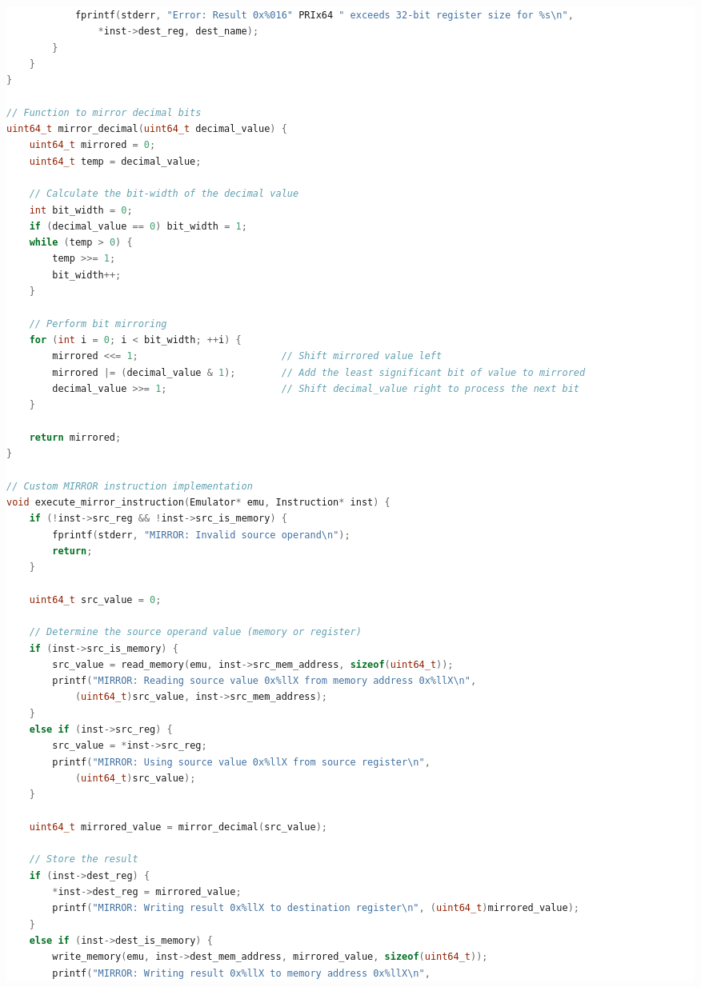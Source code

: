```c
            fprintf(stderr, "Error: Result 0x%016" PRIx64 " exceeds 32-bit register size for %s\n",
                *inst->dest_reg, dest_name);
        }
    }
}

// Function to mirror decimal bits
uint64_t mirror_decimal(uint64_t decimal_value) {
    uint64_t mirrored = 0;
    uint64_t temp = decimal_value;

    // Calculate the bit-width of the decimal value
    int bit_width = 0;
    if (decimal_value == 0) bit_width = 1;
    while (temp > 0) {
        temp >>= 1;
        bit_width++;
    }

    // Perform bit mirroring
    for (int i = 0; i < bit_width; ++i) {
        mirrored <<= 1;                         // Shift mirrored value left
        mirrored |= (decimal_value & 1);        // Add the least significant bit of value to mirrored
        decimal_value >>= 1;                    // Shift decimal_value right to process the next bit
    }

    return mirrored;
}

// Custom MIRROR instruction implementation
void execute_mirror_instruction(Emulator* emu, Instruction* inst) {
    if (!inst->src_reg && !inst->src_is_memory) {
        fprintf(stderr, "MIRROR: Invalid source operand\n");
        return;
    }

    uint64_t src_value = 0;

    // Determine the source operand value (memory or register)
    if (inst->src_is_memory) {
        src_value = read_memory(emu, inst->src_mem_address, sizeof(uint64_t));
        printf("MIRROR: Reading source value 0x%llX from memory address 0x%llX\n",
            (uint64_t)src_value, inst->src_mem_address);
    }
    else if (inst->src_reg) {
        src_value = *inst->src_reg;
        printf("MIRROR: Using source value 0x%llX from source register\n",
            (uint64_t)src_value);
    }

    uint64_t mirrored_value = mirror_decimal(src_value);

    // Store the result
    if (inst->dest_reg) {
        *inst->dest_reg = mirrored_value;
        printf("MIRROR: Writing result 0x%llX to destination register\n", (uint64_t)mirrored_value);
    }
    else if (inst->dest_is_memory) {
        write_memory(emu, inst->dest_mem_address, mirrored_value, sizeof(uint64_t));
        printf("MIRROR: Writing result 0x%llX to memory address 0x%llX\n",
```